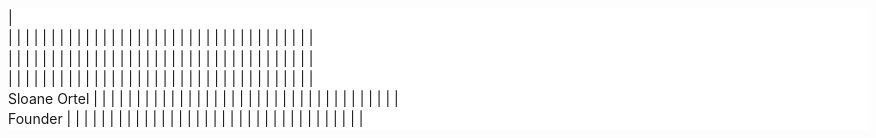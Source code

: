 | <br>                                                                                                                                                                                                                                                                                                                                                                                                                                                                                                |                     |                                                    |                                    |                                       |                                           |           |            |                 |            |                     |                     |                                           |                  |               |                   |            |                 |                   |          |          |           |         |               |               |               |          |               |             |        |               |          |                  |            |            |
| <br>                                                                                                                                                                                                                                                                                                                                                                                                                                                                                                |                     |                                                    |                                    |                                       |                                           |           |            |                 |            |                     |                     |                                           |                  |               |                   |            |                 |                   |          |          |           |         |               |               |               |          |               |             |        |               |          |                  |            |            |
| <br>                                                                                                                                                                                                                                                                                                                                                                                                                                                                                                |                     |                                                    |                                    |                                       |                                           |           |            |                 |            |                     |                     |                                           |                  |               |                   |            |                 |                   |          |          |           |         |               |               |               |          |               |             |        |               |          |                  |            |            |
| <br>Sloane Ortel                                                                                                                                                                                                                                                                                                                                                                                                                                                                                    |                     |                                                    |                                    |                                       |                                           |           |            |                 |            |                     |                     |                                           |                  |               |                   |            |                 |                   |          |          |           |         |               |               |               |          |               |             |        |               |          |                  |            |            |
| <br>Founder                                                                                                                                                                                                                                                                                                                                                                                                                                                                                         |                     |                                                    |                                    |                                       |                                           |           |            |                 |            |                     |                     |                                           |                  |               |                   |            |                 |                   |          |          |           |         |               |               |               |          |               |             |        |               |          |                  |            |            |